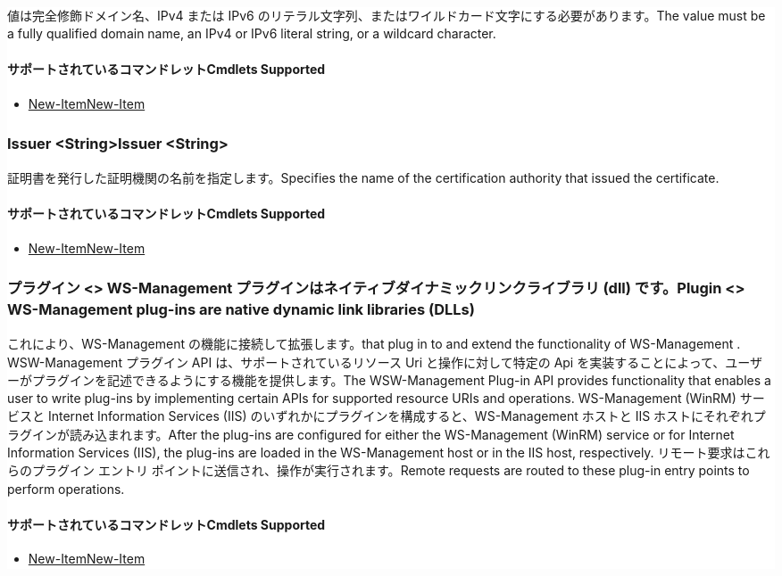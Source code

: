 <span data-ttu-id="a8255-265">値は完全修飾ドメイン名、IPv4 または IPv6 のリテラル文字列、またはワイルドカード文字にする必要があります。</span><span class="sxs-lookup"><span data-stu-id="a8255-265">The value must be a fully qualified domain name, an IPv4 or IPv6 literal string, or a wildcard character.</span></span>

#### <a name="cmdlets-supported"></a><span data-ttu-id="a8255-266">サポートされているコマンドレット</span><span class="sxs-lookup"><span data-stu-id="a8255-266">Cmdlets Supported</span></span>

- [<span data-ttu-id="a8255-267">New-Item</span><span class="sxs-lookup"><span data-stu-id="a8255-267">New-Item</span></span>](xref:Microsoft.PowerShell.Management.New-Item)

### <a name="issuer-string"></a><span data-ttu-id="a8255-268">Issuer \<String\></span><span class="sxs-lookup"><span data-stu-id="a8255-268">Issuer \<String\></span></span>

<span data-ttu-id="a8255-269">証明書を発行した証明機関の名前を指定します。</span><span class="sxs-lookup"><span data-stu-id="a8255-269">Specifies the name of the certification authority that issued the certificate.</span></span>

#### <a name="cmdlets-supported"></a><span data-ttu-id="a8255-270">サポートされているコマンドレット</span><span class="sxs-lookup"><span data-stu-id="a8255-270">Cmdlets Supported</span></span>

- [<span data-ttu-id="a8255-271">New-Item</span><span class="sxs-lookup"><span data-stu-id="a8255-271">New-Item</span></span>](xref:Microsoft.PowerShell.Management.New-Item)

### <a name="plugin--ws-management-plug-ins-are-native-dynamic-link-libraries-dlls"></a><span data-ttu-id="a8255-272">プラグイン \<\> WS-Management プラグインはネイティブダイナミックリンクライブラリ (dll) です。</span><span class="sxs-lookup"><span data-stu-id="a8255-272">Plugin \<\> WS-Management plug-ins are native dynamic link libraries (DLLs)</span></span>

<span data-ttu-id="a8255-273">これにより、WS-Management の機能に接続して拡張します。</span><span class="sxs-lookup"><span data-stu-id="a8255-273">that plug in to and extend the functionality of WS-Management .</span></span> <span data-ttu-id="a8255-274">WSW-Management プラグイン API は、サポートされているリソース Uri と操作に対して特定の Api を実装することによって、ユーザーがプラグインを記述できるようにする機能を提供します。</span><span class="sxs-lookup"><span data-stu-id="a8255-274">The WSW-Management Plug-in API provides functionality that enables a user to write plug-ins by implementing certain APIs for supported resource URIs and operations.</span></span> <span data-ttu-id="a8255-275">WS-Management (WinRM) サービスと Internet Information Services (IIS) のいずれかにプラグインを構成すると、WS-Management ホストと IIS ホストにそれぞれプラグインが読み込まれます。</span><span class="sxs-lookup"><span data-stu-id="a8255-275">After the plug-ins are configured for either the WS-Management (WinRM) service or for Internet Information Services (IIS), the plug-ins are loaded in the WS-Management host or in the IIS host, respectively.</span></span> <span data-ttu-id="a8255-276">リモート要求はこれらのプラグイン エントリ ポイントに送信され、操作が実行されます。</span><span class="sxs-lookup"><span data-stu-id="a8255-276">Remote requests are routed to these plug-in entry points to perform operations.</span></span>

#### <a name="cmdlets-supported"></a><span data-ttu-id="a8255-277">サポートされているコマンドレット</span><span class="sxs-lookup"><span data-stu-id="a8255-277">Cmdlets Supported</span></span>

- [<span data-ttu-id="a8255-278">New-Item</span><span class="sxs-lookup"><span data-stu-id="a8255-278">New-Item</span></span>](xref:Microsoft.PowerShell.Management.New-Item)
